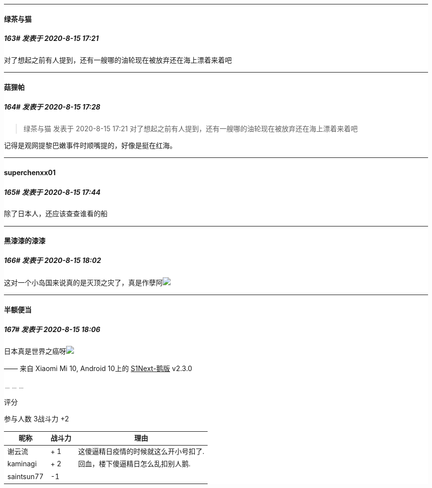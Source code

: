 
-----

####  绿茶与猫  
##### 163#       发表于 2020-8-15 17:21


对了想起之前有人提到，还有一艘哪的油轮现在被放弃还在海上漂着来着吧


-----

####  菇狸帕  
##### 164#       发表于 2020-8-15 17:28


<blockquote>绿茶与猫 发表于 2020-8-15 17:21
对了想起之前有人提到，还有一艘哪的油轮现在被放弃还在海上漂着来着吧</blockquote>
记得是观网提黎巴嫩事件时顺嘴提的，好像是挺在红海。


-----

####  superchenxx01  
##### 165#       发表于 2020-8-15 17:44


除了日本人，还应该查查谁看的船


-----

####  黑漆漆的漆漆  
##### 166#       发表于 2020-8-15 18:02


这对一个小岛国来说真的是灭顶之灾了，真是作孽阿<img src="https://static.saraba1st.com/image/smiley/face2017/001.png" referrerpolicy="no-referrer">


-----

####  半额便当  
##### 167#       发表于 2020-8-15 18:06


日本真是世界之癌呀<img src="https://static.saraba1st.com/image/smiley/face2017/035.png" referrerpolicy="no-referrer">

—— 来自 Xiaomi Mi 10, Android 10上的 [S1Next-鹅版](https://github.com/ykrank/S1-Next/releases) v2.3.0


﹍﹍﹍

评分


 参与人数 3战斗力 +2

|昵称|战斗力|理由|
|----|---|---|
| 谢云流| + 1|这傻逼精日疫情的时候就这么开小号扣了.|
| kaminagi| + 2|回血，楼下傻逼精日怎么乱扣别人鹅.|
| saintsun77|-1||
